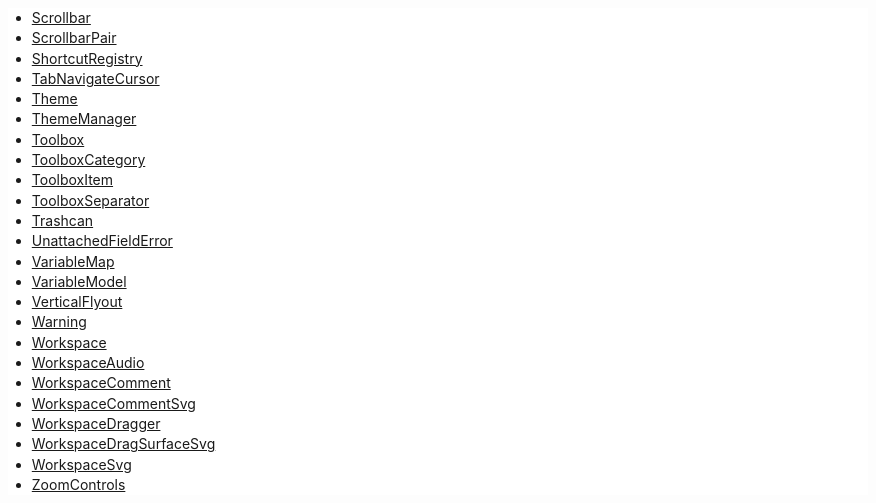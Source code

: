   - [Scrollbar](./docs/reference/js/blockly.scrollbar_class.md)
  - [ScrollbarPair](./docs/reference/js/blockly.scrollbarpair_class.md)
  - [ShortcutRegistry](./docs/reference/js/blockly.shortcutregistry_class.md)
  - [TabNavigateCursor](./docs/reference/js/blockly.tabnavigatecursor_class.md)
  - [Theme](./docs/reference/js/blockly.theme_class.md)
  - [ThemeManager](./docs/reference/js/blockly.thememanager_class.md)
  - [Toolbox](./docs/reference/js/blockly.toolbox_class.md)
  - [ToolboxCategory](./docs/reference/js/blockly.toolboxcategory_class.md)
  - [ToolboxItem](./docs/reference/js/blockly.toolboxitem_class.md)
  - [ToolboxSeparator](./docs/reference/js/blockly.toolboxseparator_class.md)
  - [Trashcan](./docs/reference/js/blockly.trashcan_class.md)
  - [UnattachedFieldError](./docs/reference/js/blockly.unattachedfielderror_class.md)
  - [VariableMap](./docs/reference/js/blockly.variablemap_class.md)
  - [VariableModel](./docs/reference/js/blockly.variablemodel_class.md)
  - [VerticalFlyout](./docs/reference/js/blockly.verticalflyout_class.md)
  - [Warning](./docs/reference/js/blockly.warning_class.md)
  - [Workspace](./docs/reference/js/blockly.workspace_class.md)
  - [WorkspaceAudio](./docs/reference/js/blockly.workspaceaudio_class.md)
  - [WorkspaceComment](./docs/reference/js/blockly.workspacecomment_class.md)
  - [WorkspaceCommentSvg](./docs/reference/js/blockly.workspacecommentsvg_class.md)
  - [WorkspaceDragger](./docs/reference/js/blockly.workspacedragger_class.md)
  - [WorkspaceDragSurfaceSvg](./docs/reference/js/blockly.workspacedragsurfacesvg_class.md)
  - [WorkspaceSvg](./docs/reference/js/blockly.workspacesvg_class.md)
  - [ZoomControls](./docs/reference/js/blockly.zoomcontrols_class.md)
